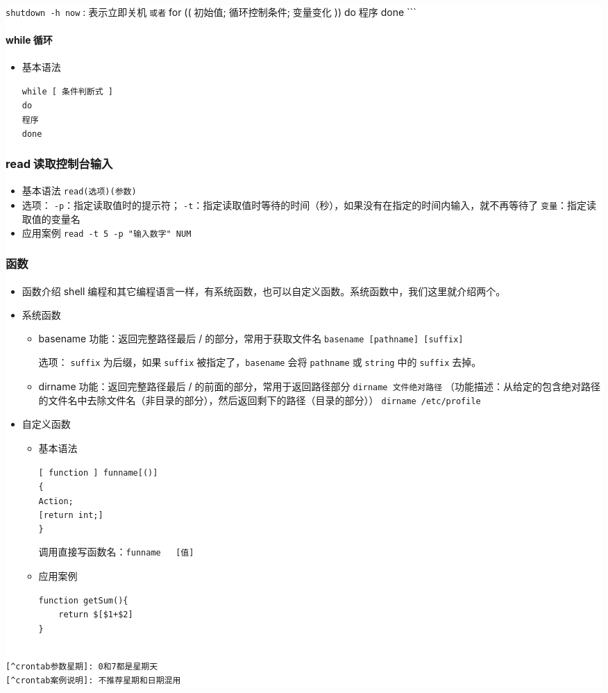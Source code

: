 ```shutdown -h now``` : 表示立即关机
    ```
    或者
    ```
    for (( 初始值; 循环控制条件; 变量变化 ))
    do
        程序
    done
    ```

#### while 循环
- 基本语法
    ```
    while [ 条件判断式 ]
    do
    程序
    done
    ```

### read 读取控制台输入

- 基本语法
    `read(选项)(参数)`
- 选项：
    `-p`：指定读取值时的提示符；
    `-t`：指定读取值时等待的时间（秒），如果没有在指定的时间内输入，就不再等待了
    `变量`：指定读取值的变量名
- 应用案例
    `read -t 5 -p "输入数字" NUM`

### 函数
- 函数介绍
    shell 编程和其它编程语言一样，有系统函数，也可以自定义函数。系统函数中，我们这里就介绍两个。
- 系统函数

    - basename 
        功能：返回完整路径最后 / 的部分，常用于获取文件名
        `basename [pathname] [suffix]`
 

        选项：
        `suffix` 为后缀，如果 `suffix` 被指定了，`basename` 会将 `pathname` 或 `string` 中的 `suffix` 去掉。

    - dirname
        功能：返回完整路径最后 / 的前面的部分，常用于返回路径部分
        `dirname 文件绝对路径` （功能描述：从给定的包含绝对路径的文件名中去除文件名（非目录的部分），然后返回剩下的路径（目录的部分））
        `dirname /etc/profile`

- 自定义函数
    - 基本语法
        ```
        [ function ] funname[()]
        {
        Action; 
        [return int;]
        }
        ```

        调用直接写函数名：`funname	[值]`
    - 应用案例
        ```
        function getSum(){
            return $[$1+$2]
        }
```

[^crontab参数星期]: 0和7都是星期天
[^crontab案例说明]: 不推荐星期和日期混用